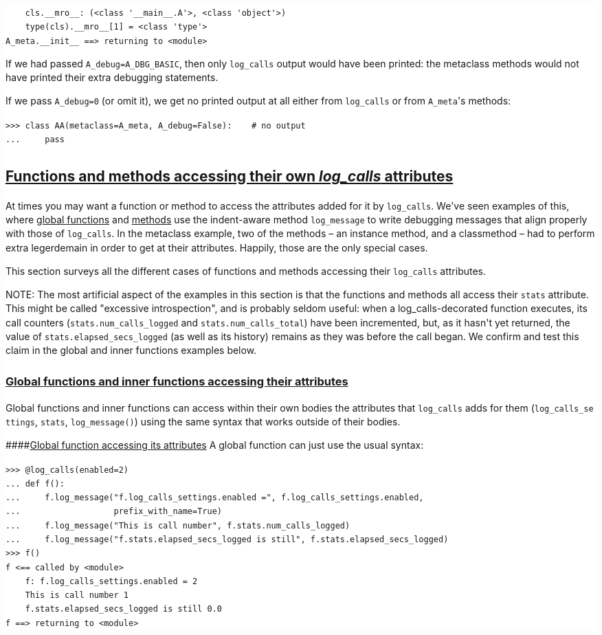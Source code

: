         cls.__mro__: (<class '__main__.A'>, <class 'object'>)
        type(cls).__mro__[1] = <class 'type'>
    A_meta.__init__ ==> returning to <module>

If we had passed `A_debug=A_DBG_BASIC`, then only `log_calls` output would have
been printed: the metaclass methods would not have printed their extra debugging
statements.

If we pass `A_debug=0` (or omit it), we get no printed output at all either from
`log_calls` or from `A_meta`'s methods:

    >>> class AA(metaclass=A_meta, A_debug=False):    # no output
    ...     pass

## [Functions and methods accessing their own *log_calls* attributes](id:accessing-own-attrs)
At times you may want a function or method to access the attributes
added for it by `log_calls`. We've seen examples of this, where
[global functions](#log_message) and [methods](#A-metaclass-example) use the indent-aware method `log_message`
to write debugging messages that align properly with those of `log_calls`.
In the metaclass example, two of the methods – an instance method, and
a classmethod – had to perform extra legerdemain in order to get at their
attributes. Happily, those are the only special cases.

This section surveys all the different cases of functions and methods
accessing their `log_calls` attributes.

NOTE: The most artificial aspect of the examples in this section
is that the functions and methods all access their `stats` attribute.
This might be called "excessive introspection", and is probably seldom
useful: when a log_calls-decorated function executes, its call counters
(`stats.num_calls_logged` and `stats.num_calls_total`) have been incremented,
but, as it hasn't yet returned, the value of `stats.elapsed_secs_logged`
(as well as its history) remains as they was before the call began.
We confirm and test this claim in the global and inner functions examples
below.


### [Global functions and inner functions accessing their attributes](id:global-and-inner-functions-accessing-attrs)
Global functions and inner functions can access within their own bodies
the attributes that `log_calls` adds for them (`log_calls_settings`, `stats`, `log_message()`)
using the same syntax that works outside of their bodies.

####[Global function accessing its attributes](id:global-function-accessing-attrs)
A global function can just use the usual syntax:

    >>> @log_calls(enabled=2)
    ... def f():
    ...     f.log_message("f.log_calls_settings.enabled =", f.log_calls_settings.enabled,
    ...                   prefix_with_name=True)
    ...     f.log_message("This is call number", f.stats.num_calls_logged)
    ...     f.log_message("f.stats.elapsed_secs_logged is still", f.stats.elapsed_secs_logged)
    >>> f()
    f <== called by <module>
        f: f.log_calls_settings.enabled = 2
        This is call number 1
        f.stats.elapsed_secs_logged is still 0.0
    f ==> returning to <module>
